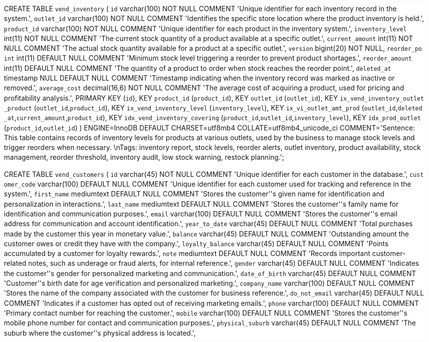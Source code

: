 CREATE TABLE `vend_inventory` (
  `id` varchar(100) NOT NULL COMMENT 'Unique identifier for each inventory record in the system.',
  `outlet_id` varchar(100) NOT NULL COMMENT 'Identifies the specific store location where the product inventory is held.',
  `product_id` varchar(100) NOT NULL COMMENT 'Unique identifier for each product in the inventory system.',
  `inventory_level` int(11) NOT NULL COMMENT 'The current stock quantity of a product available at a specific outlet.',
  `current_amount` int(11) NOT NULL COMMENT 'The actual stock quantity available for a product at a specific outlet.',
  `version` bigint(20) NOT NULL,
  `reorder_point` int(11) DEFAULT NULL COMMENT 'Minimum stock level triggering a reorder to prevent product shortages.',
  `reorder_amount` int(11) DEFAULT NULL COMMENT 'The quantity of a product to order when stock reaches the reorder point.',
  `deleted_at` timestamp NULL DEFAULT NULL COMMENT 'Timestamp indicating when the inventory record was marked as inactive or removed.',
  `average_cost` decimal(16,6) NOT NULL COMMENT 'The average cost of acquiring a product, used for pricing and profitability analysis.',
  PRIMARY KEY (`id`),
  KEY `product_id` (`product_id`),
  KEY `outlet_id` (`outlet_id`),
  KEY `ix_vend_inventory_outlet_product` (`outlet_id`,`product_id`),
  KEY `ix_vend_inventory_level` (`inventory_level`),
  KEY `ix_vi_outlet_amt_prod` (`outlet_id`,`deleted_at`,`current_amount`,`product_id`),
  KEY `idx_vend_inventory_covering` (`product_id`,`outlet_id`,`inventory_level`),
  KEY `idx_prod_outlet` (`product_id`,`outlet_id`)
) ENGINE=InnoDB DEFAULT CHARSET=utf8mb4 COLLATE=utf8mb4_unicode_ci COMMENT='Sentence: This table contains records of inventory levels for products at various outlets, used by the business to manage stock levels and trigger reorders when necessary.  \nTags: inventory report, stock levels, reorder alerts, outlet inventory, product availability, stock management, reorder threshold, inventory audit, low stock warning, restock planning.';

CREATE TABLE `vend_customers` (
  `id` varchar(45) NOT NULL COMMENT 'Unique identifier for each customer in the database.',
  `customer_code` varchar(100) DEFAULT NULL COMMENT 'Unique identifier for each customer used for tracking and reference in the system.',
  `first_name` mediumtext DEFAULT NULL COMMENT 'Stores the customer''s given name for identification and personalization in interactions.',
  `last_name` mediumtext DEFAULT NULL COMMENT 'Stores the customer''s family name for identification and communication purposes.',
  `email` varchar(100) DEFAULT NULL COMMENT 'Stores the customer''s email address for communication and account identification.',
  `year_to_date` varchar(45) DEFAULT NULL COMMENT 'Total purchases made by the customer this year in monetary value.',
  `balance` varchar(45) DEFAULT NULL COMMENT 'Outstanding amount the customer owes or credit they have with the company.',
  `loyalty_balance` varchar(45) DEFAULT NULL COMMENT 'Points accumulated by a customer for loyalty rewards.',
  `note` mediumtext DEFAULT NULL COMMENT 'Records important customer-related notes, such as underage or fraud alerts, for internal reference.',
  `gender` varchar(45) DEFAULT NULL COMMENT 'Indicates the customer''s gender for personalized marketing and communication.',
  `date_of_birth` varchar(45) DEFAULT NULL COMMENT 'Customer''s birth date for age verification and personalized marketing.',
  `company_name` varchar(100) DEFAULT NULL COMMENT 'Stores the name of the company associated with the customer for business reference.',
  `do_not_email` varchar(45) DEFAULT NULL COMMENT 'Indicates if a customer has opted out of receiving marketing emails.',
  `phone` varchar(100) DEFAULT NULL COMMENT 'Primary contact number for reaching the customer.',
  `mobile` varchar(100) DEFAULT NULL COMMENT 'Stores the customer''s mobile phone number for contact and communication purposes.',
  `physical_suburb` varchar(45) DEFAULT NULL COMMENT 'The suburb where the customer''s physical address is located.',